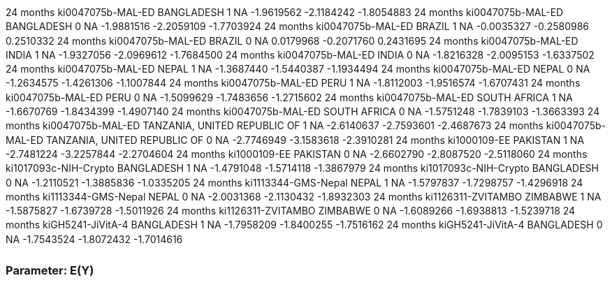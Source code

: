 24 months   ki0047075b-MAL-ED         BANGLADESH                     1                    NA                -1.9619562   -2.1184242   -1.8054883
24 months   ki0047075b-MAL-ED         BANGLADESH                     0                    NA                -1.9881516   -2.2059109   -1.7703924
24 months   ki0047075b-MAL-ED         BRAZIL                         1                    NA                -0.0035327   -0.2580986    0.2510332
24 months   ki0047075b-MAL-ED         BRAZIL                         0                    NA                 0.0179968   -0.2071760    0.2431695
24 months   ki0047075b-MAL-ED         INDIA                          1                    NA                -1.9327056   -2.0969612   -1.7684500
24 months   ki0047075b-MAL-ED         INDIA                          0                    NA                -1.8216328   -2.0095153   -1.6337502
24 months   ki0047075b-MAL-ED         NEPAL                          1                    NA                -1.3687440   -1.5440387   -1.1934494
24 months   ki0047075b-MAL-ED         NEPAL                          0                    NA                -1.2634575   -1.4261306   -1.1007844
24 months   ki0047075b-MAL-ED         PERU                           1                    NA                -1.8112003   -1.9516574   -1.6707431
24 months   ki0047075b-MAL-ED         PERU                           0                    NA                -1.5099629   -1.7483656   -1.2715602
24 months   ki0047075b-MAL-ED         SOUTH AFRICA                   1                    NA                -1.6670769   -1.8434399   -1.4907140
24 months   ki0047075b-MAL-ED         SOUTH AFRICA                   0                    NA                -1.5751248   -1.7839103   -1.3663393
24 months   ki0047075b-MAL-ED         TANZANIA, UNITED REPUBLIC OF   1                    NA                -2.6140637   -2.7593601   -2.4687673
24 months   ki0047075b-MAL-ED         TANZANIA, UNITED REPUBLIC OF   0                    NA                -2.7746949   -3.1583618   -2.3910281
24 months   ki1000109-EE              PAKISTAN                       1                    NA                -2.7481224   -3.2257844   -2.2704604
24 months   ki1000109-EE              PAKISTAN                       0                    NA                -2.6602790   -2.8087520   -2.5118060
24 months   ki1017093c-NIH-Crypto     BANGLADESH                     1                    NA                -1.4791048   -1.5714118   -1.3867979
24 months   ki1017093c-NIH-Crypto     BANGLADESH                     0                    NA                -1.2110521   -1.3885836   -1.0335205
24 months   ki1113344-GMS-Nepal       NEPAL                          1                    NA                -1.5797837   -1.7298757   -1.4296918
24 months   ki1113344-GMS-Nepal       NEPAL                          0                    NA                -2.0031368   -2.1130432   -1.8932303
24 months   ki1126311-ZVITAMBO        ZIMBABWE                       1                    NA                -1.5875827   -1.6739728   -1.5011926
24 months   ki1126311-ZVITAMBO        ZIMBABWE                       0                    NA                -1.6089266   -1.6938813   -1.5239718
24 months   kiGH5241-JiVitA-4         BANGLADESH                     1                    NA                -1.7958209   -1.8400255   -1.7516162
24 months   kiGH5241-JiVitA-4         BANGLADESH                     0                    NA                -1.7543524   -1.8072432   -1.7014616


### Parameter: E(Y)
